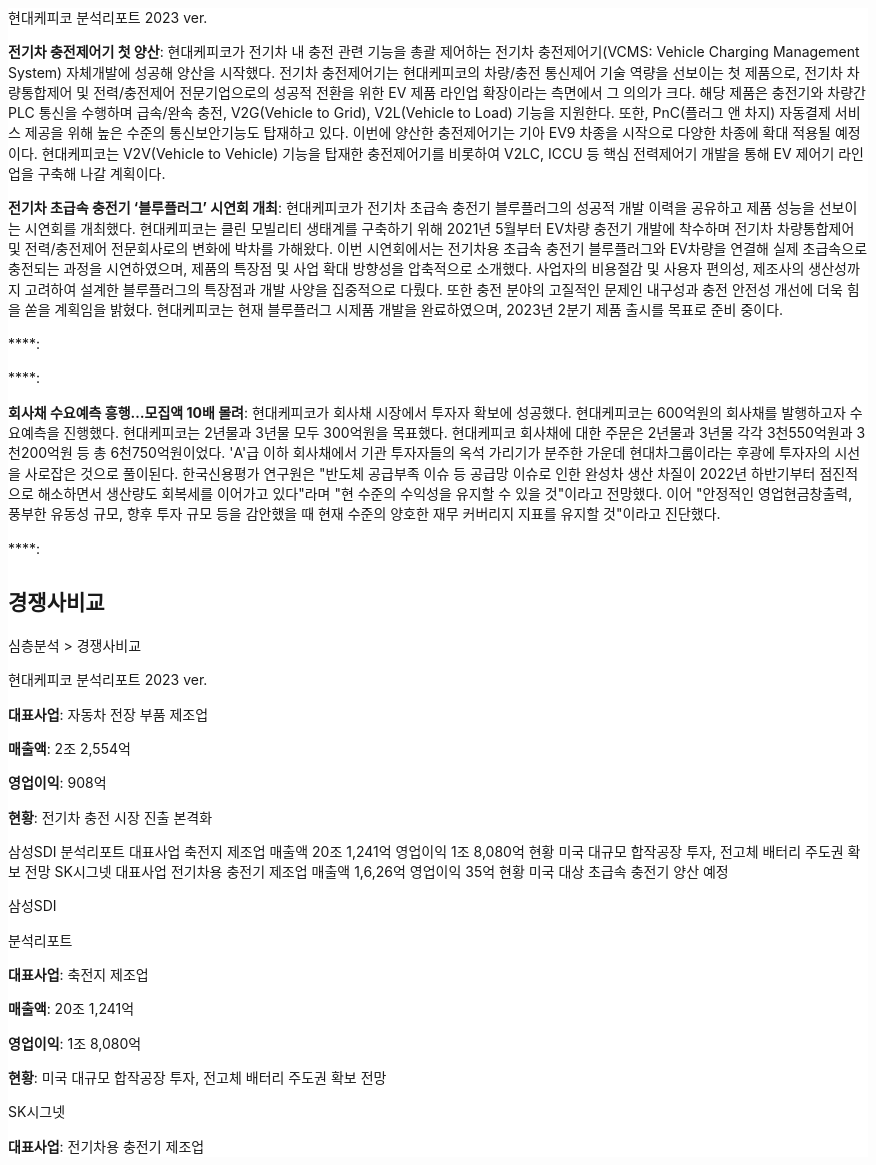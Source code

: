 현대케피코 분석리포트 2023 ver.

**전기차 충전제어기 첫 양산**: 현대케피코가 전기차 내 충전 관련 기능을 총괄 제어하는 전기차 충전제어기(VCMS: Vehicle Charging Management System) 자체개발에 성공해 양산을 시작했다. 전기차 충전제어기는 현대케피코의 차량/충전 통신제어 기술 역량을 선보이는 첫 제품으로, 전기차 차량통합제어 및 전력/충전제어 전문기업으로의 성공적 전환을 위한 EV 제품 라인업 확장이라는 측면에서 그 의의가 크다. 해당 제품은 충전기와 차량간 PLC 통신을 수행하며 급속/완속 충전, V2G(Vehicle to Grid), V2L(Vehicle to Load) 기능을 지원한다. 또한, PnC(플러그 앤 차지) 자동결제 서비스 제공을 위해 높은 수준의 통신보안기능도 탑재하고 있다. 이번에 양산한 충전제어기는 기아 EV9 차종을 시작으로 다양한 차종에 확대 적용될 예정이다. 현대케피코는 V2V(Vehicle to Vehicle) 기능을 탑재한 충전제어기를 비롯하여 V2LC, ICCU 등 핵심 전력제어기 개발을 통해 EV 제어기 라인업을 구축해 나갈 계획이다.

**전기차 초급속 충전기 ‘블루플러그’ 시연회 개최**: 현대케피코가 전기차 초급속 충전기 블루플러그의 성공적 개발 이력을 공유하고 제품 성능을 선보이는 시연회를 개최했다. 현대케피코는 클린 모빌리티 생태계를 구축하기 위해 2021년 5월부터 EV차량 충전기 개발에 착수하며 전기차 차량통합제어 및 전력/충전제어 전문회사로의 변화에 박차를 가해왔다. 이번 시연회에서는 전기차용 초급속 충전기 블루플러그와 EV차량을 연결해 실제 초급속으로 충전되는 과정을 시연하였으며, 제품의 특장점 및 사업 확대 방향성을 압축적으로 소개했다. 사업자의 비용절감 및 사용자 편의성, 제조사의 생산성까지 고려하여 설계한 블루플러그의 특장점과 개발 사양을 집중적으로 다뤘다. 또한 충전 분야의 고질적인 문제인 내구성과 충전 안전성 개선에 더욱 힘을 쏟을 계획임을 밝혔다. 현대케피코는 현재 블루플러그 시제품 개발을 완료하였으며, 2023년 2분기 제품 출시를 목표로 준비 중이다.

****: 

****: 

**회사채 수요예측 흥행…모집액 10배 몰려**: 현대케피코가 회사채 시장에서 투자자 확보에 성공했다. 현대케피코는 600억원의 회사채를 발행하고자 수요예측을 진행했다. 현대케피코는 2년물과 3년물 모두 300억원을 목표했다. 현대케피코 회사채에 대한 주문은 2년물과 3년물 각각 3천550억원과 3천200억원 등 총 6천750억원이었다. 'A'급 이하 회사채에서 기관 투자자들의 옥석 가리기가 분주한 가운데 현대차그룹이라는 후광에 투자자의 시선을 사로잡은 것으로 풀이된다. 한국신용평가 연구원은 "반도체 공급부족 이슈 등 공급망 이슈로 인한 완성차 생산 차질이 2022년 하반기부터 점진적으로 해소하면서 생산량도 회복세를 이어가고 있다"라며 "현 수준의 수익성을 유지할 수 있을 것"이라고 전망했다. 이어 "안정적인 영업현금창출력, 풍부한 유동성 규모, 향후 투자 규모 등을 감안했을 때 현재 수준의 양호한 재무 커버리지 지표를 유지할 것"이라고 진단했다.

****: 

## 경쟁사비교

심층분석 > 경쟁사비교

현대케피코 분석리포트 2023 ver.

**대표사업**: 자동차 전장 부품 제조업

**매출액**: 2조 2,554억

**영업이익**: 908억

**현황**: 전기차 충전 시장 진출 본격화

삼성SDI 분석리포트 대표사업 축전지 제조업 매출액 20조 1,241억 영업이익 1조 8,080억 현황 미국 대규모 합작공장 투자, 전고체 배터리 주도권 확보 전망
SK시그넷  대표사업 전기차용 충전기 제조업 매출액 1,6,26억 영업이익 35억 현황 미국 대상 초급속 충전기 양산 예정

삼성SDI

분석리포트

**대표사업**: 축전지 제조업

**매출액**: 20조 1,241억

**영업이익**: 1조 8,080억

**현황**: 미국 대규모 합작공장 투자, 전고체 배터리 주도권 확보 전망

SK시그넷

**대표사업**: 전기차용 충전기 제조업
